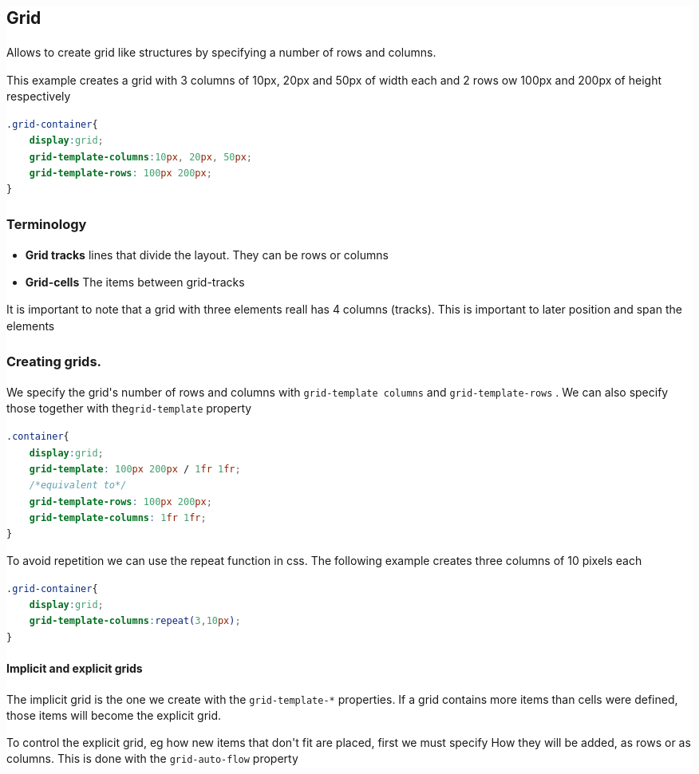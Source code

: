 ## Grid

Allows to create grid like structures by specifying a number of rows and columns.

This example creates a grid with 3 columns of 10px, 20px and 50px of width each and 2 rows ow 100px and 200px of height respectively

```css
.grid-container{
    display:grid;
    grid-template-columns:10px, 20px, 50px;
    grid-template-rows: 100px 200px;
}
```

### Terminology

- **Grid tracks** lines that divide the layout. They can be rows or columns
  
- **Grid-cells** The items between grid-tracks
  

It is important to note that a grid with three elements reall has 4 columns (tracks). This is important to later position and span the elements

### Creating grids.

We specify the grid's number of rows and columns with `grid-template columns` and `grid-template-rows` . We can also specify those together with the`grid-template` property

```css
.container{
    display:grid;
    grid-template: 100px 200px / 1fr 1fr;
    /*equivalent to*/
    grid-template-rows: 100px 200px;
    grid-template-columns: 1fr 1fr;
}
```

To avoid repetition we can use the repeat function in css. The following example creates three columns of 10 pixels each

```css
.grid-container{
    display:grid;
    grid-template-columns:repeat(3,10px);
}
```

#### Implicit and explicit grids

The implicit grid is the one we create with the `grid-template-*` properties. If a grid contains more items than cells were defined, those items will become the explicit grid.

To control the explicit grid, eg how new items that don't fit are placed, first we must specify How they will be added, as rows or as columns. This is done with the `grid-auto-flow` property
